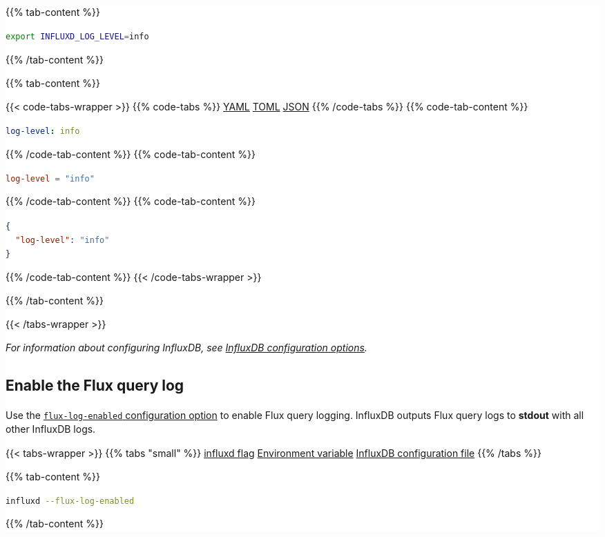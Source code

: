 {{% tab-content %}}
```sh
export INFLUXD_LOG_LEVEL=info
```
{{% /tab-content %}}

{{% tab-content %}}

{{< code-tabs-wrapper >}}
{{% code-tabs %}}
[YAML](#)
[TOML](#)
[JSON](#)
{{% /code-tabs %}}
{{% code-tab-content %}}
```yml
log-level: info
```
{{% /code-tab-content %}}
{{% code-tab-content %}}
```toml
log-level = "info"
```
{{% /code-tab-content %}}
{{% code-tab-content %}}
```json
{
  "log-level": "info"
}
```
{{% /code-tab-content %}}
{{< /code-tabs-wrapper >}}

{{% /tab-content %}}

{{< /tabs-wrapper >}}

_For information about configuring InfluxDB, see [InfluxDB configuration options](/influxdb/v2.6/reference/config-options/)._

## Enable the Flux query log

Use the [`flux-log-enabled` configuration option](/influxdb/v2.6/reference/config-options/#flux-log-enabled)
to enable Flux query logging. InfluxDB outputs Flux query logs to **stdout**
with all other InfluxDB logs.

{{< tabs-wrapper >}}
{{% tabs "small" %}}
[influxd flag](#)
[Environment variable](#)
[InfluxDB configuration file](#)
{{% /tabs %}}

{{% tab-content %}}
```sh
influxd --flux-log-enabled
```
{{% /tab-content %}}
